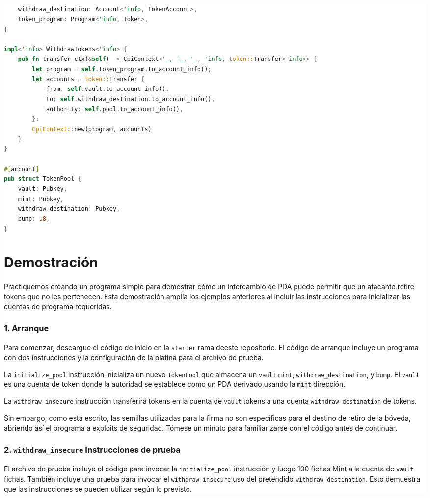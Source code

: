 ```rust
    withdraw_destination: Account<'info, TokenAccount>,
    token_program: Program<'info, Token>,
}

impl<'info> WithdrawTokens<'info> {
    pub fn transfer_ctx(&self) -> CpiContext<'_, '_, '_, 'info, token::Transfer<'info>> {
        let program = self.token_program.to_account_info();
        let accounts = token::Transfer {
            from: self.vault.to_account_info(),
            to: self.withdraw_destination.to_account_info(),
            authority: self.pool.to_account_info(),
        };
        CpiContext::new(program, accounts)
    }
}

#[account]
pub struct TokenPool {
    vault: Pubkey,
    mint: Pubkey,
    withdraw_destination: Pubkey,
    bump: u8,
}
```

# Demostración

Practiquemos creando un programa simple para demostrar cómo un intercambio de PDA puede permitir que un atacante retire tokens que no les pertenecen. Esta demostración amplía los ejemplos anteriores al incluir las instrucciones para inicializar las cuentas de programa requeridas.

### 1. Arranque

Para comenzar, descargue el código de inicio en la `starter` rama de[este repositorio](https://github.com/Unboxed-Software/solana-pda-sharing/tree/starter). El código de arranque incluye un programa con dos instrucciones y la configuración de la platina para el archivo de prueba.

La `initialize_pool` instrucción inicializa un nuevo `TokenPool` que almacena un `vault` `mint`, `withdraw_destination`, y `bump`. El `vault` es una cuenta de token donde la autoridad se establece como un PDA derivado usando la `mint` dirección.

La `withdraw_insecure` instrucción transferirá tokens en la cuenta de `vault` tokens a una cuenta `withdraw_destination` de tokens.

Sin embargo, como está escrito, las semillas utilizadas para la firma no son específicas para el destino de retiro de la bóveda, abriendo así el programa a exploits de seguridad. Tómese un minuto para familiarizarse con el código antes de continuar.

### 2. `withdraw_insecure` Instrucciones de prueba

El archivo de prueba incluye el código para invocar la `initialize_pool` instrucción y luego 100 fichas Mint a la cuenta de `vault` fichas. También incluye una prueba para invocar el `withdraw_insecure` uso del pretendido `withdraw_destination`. Esto demuestra que las instrucciones se pueden utilizar según lo previsto.
